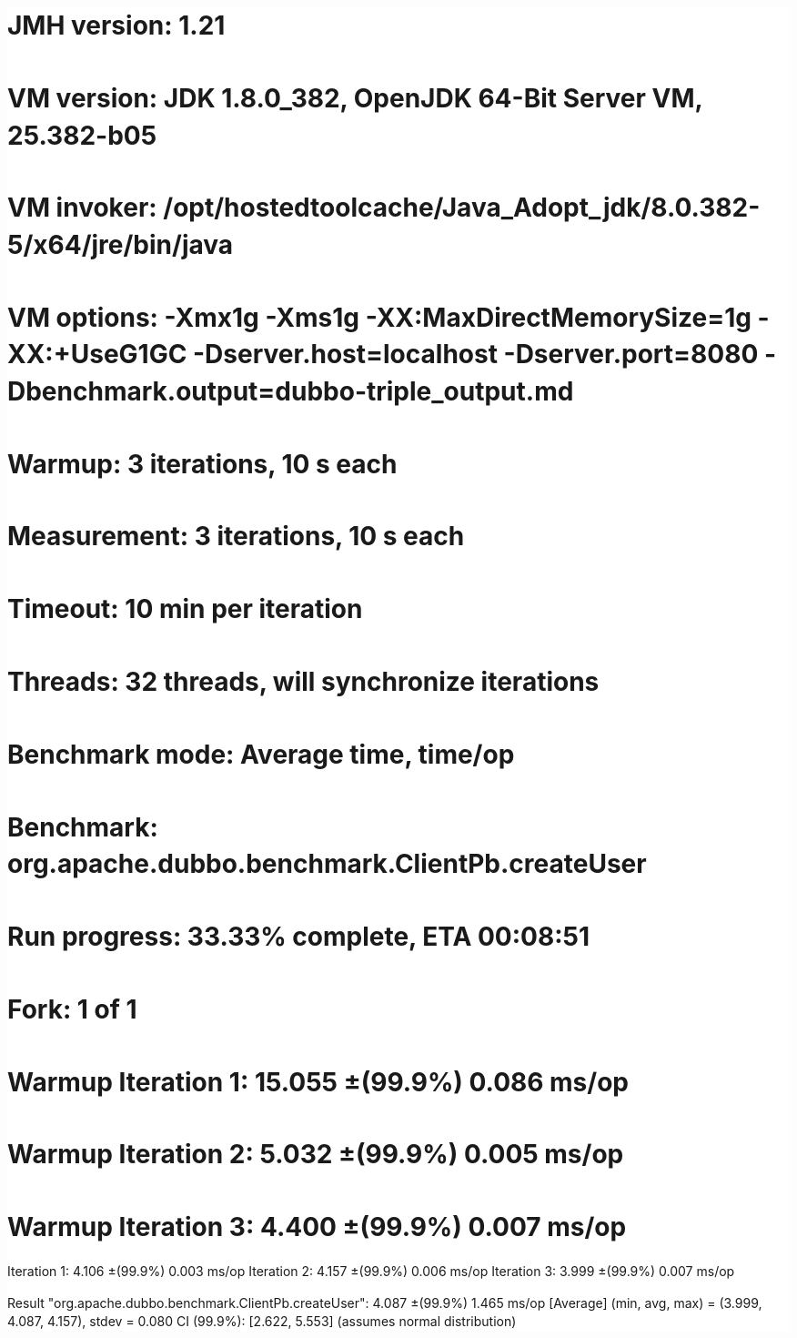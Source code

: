 
# JMH version: 1.21
# VM version: JDK 1.8.0_382, OpenJDK 64-Bit Server VM, 25.382-b05
# VM invoker: /opt/hostedtoolcache/Java_Adopt_jdk/8.0.382-5/x64/jre/bin/java
# VM options: -Xmx1g -Xms1g -XX:MaxDirectMemorySize=1g -XX:+UseG1GC -Dserver.host=localhost -Dserver.port=8080 -Dbenchmark.output=dubbo-triple_output.md
# Warmup: 3 iterations, 10 s each
# Measurement: 3 iterations, 10 s each
# Timeout: 10 min per iteration
# Threads: 32 threads, will synchronize iterations
# Benchmark mode: Average time, time/op
# Benchmark: org.apache.dubbo.benchmark.ClientPb.createUser

# Run progress: 33.33% complete, ETA 00:08:51
# Fork: 1 of 1
# Warmup Iteration   1: 15.055 ±(99.9%) 0.086 ms/op
# Warmup Iteration   2: 5.032 ±(99.9%) 0.005 ms/op
# Warmup Iteration   3: 4.400 ±(99.9%) 0.007 ms/op
Iteration   1: 4.106 ±(99.9%) 0.003 ms/op
Iteration   2: 4.157 ±(99.9%) 0.006 ms/op
Iteration   3: 3.999 ±(99.9%) 0.007 ms/op


Result "org.apache.dubbo.benchmark.ClientPb.createUser":
  4.087 ±(99.9%) 1.465 ms/op [Average]
  (min, avg, max) = (3.999, 4.087, 4.157), stdev = 0.080
  CI (99.9%): [2.622, 5.553] (assumes normal distribution)
